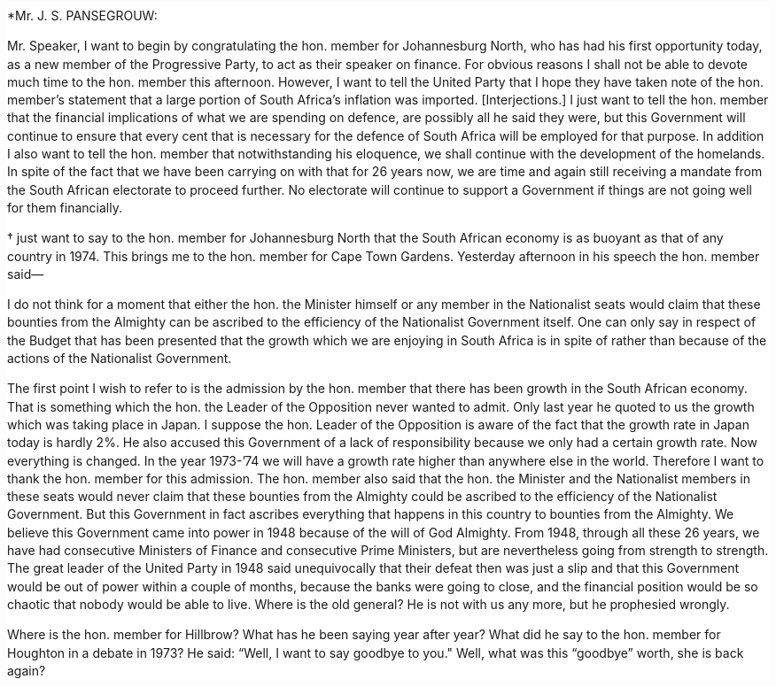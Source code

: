 </speech>

<speech by="#pansegrouw">

<from>*Mr. <person refersTo="hansard_za">J. S. PANSEGROUW</person>:</from>

<p>Mr. Speaker, I want to begin by congratulating the hon. member for Johannesburg North, who has had his first opportunity today, as a new member of the Progressive Party, to act as their speaker on finance. For obvious reasons I shall not be able to devote much time to the hon. member this afternoon. However, I want to tell the United Party that I hope they have taken note of the hon. member&#x2019;s statement that a large portion of South Africa&#x2019;s inflation was imported. [Interjections.] I just want to tell the hon. member that the financial implications of what we are spending on defence, are possibly all he said they were, but this Government will continue to ensure that every cent that is necessary for the defence of South Africa will be employed for that purpose. In addition I also want to tell the hon. member that notwithstanding his eloquence, we shall continue with the development of the homelands. In spite of the fact that we have been carrying on with that for 26 years now, we are time and again still receiving a mandate from the South African electorate to proceed further. No electorate will continue to support a Government if things are not going well for them financially.</p>

<p>&#x2020; just want to say to the hon. member for Johannesburg North that the South African economy is as buoyant as that of any country in 1974. This brings me to the hon. member for Cape Town Gardens. Yesterday afternoon in his speech the hon. member said&#x2014;</p>

<block name="quote">I do not think for a moment that either the hon. the Minister himself or any member in the Nationalist seats would claim that these bounties from the Almighty can be ascribed to the efficiency of the Nationalist Government itself. One can only say in respect of the Budget that has been presented that the growth which we are enjoying in South Africa is in spite of rather than because of the actions of the Nationalist Government.</block>

<p>The first point I wish to refer to is the admission by the hon. member that there has been growth in the South African economy. That is something which the hon. the Leader of the Opposition never wanted to admit. Only last year he quoted to us the growth which was taking place in Japan. I suppose the hon. Leader of the Opposition is aware of the fact that the growth rate in Japan today is hardly 2%. He also accused this Government of a lack of responsibility because we only had a certain growth rate. Now everything is changed. In the year 1973-&#x2019;74 we will have a growth rate higher than anywhere else in the world. Therefore I want to thank the hon. member for this admission. The hon. member also said <span class="col_1091-1092" refersTo="page_0560"/>that the hon. the Minister and the Nationalist members in these seats would never claim that these bounties from the Almighty could be ascribed to the efficiency of the Nationalist Government. But this Government in fact ascribes everything that happens in this country to bounties from the Almighty. We believe this Government came into power in 1948 because of the will of God Almighty. From 1948, through all these 26 years, we have had consecutive Ministers of Finance and consecutive Prime Ministers, but are nevertheless going from strength to strength. The great leader of the United Party in 1948 said unequivocally that their defeat then was just a slip and that this Government would be out of power within a couple of months, because the banks were going to close, and the financial position would be so chaotic that nobody would be able to live. Where is the old general? He is not with us any more, but he prophesied wrongly.</p>

<p>Where is the hon. member for Hillbrow? What has he been saying year after year? What did he say to the hon. member for Houghton in a debate in 1973? He said: &#x201C;Well, I want to say goodbye to you." Well, what was this &#x201C;goodbye&#x201D; worth, she is back again?</p>

</speech>
